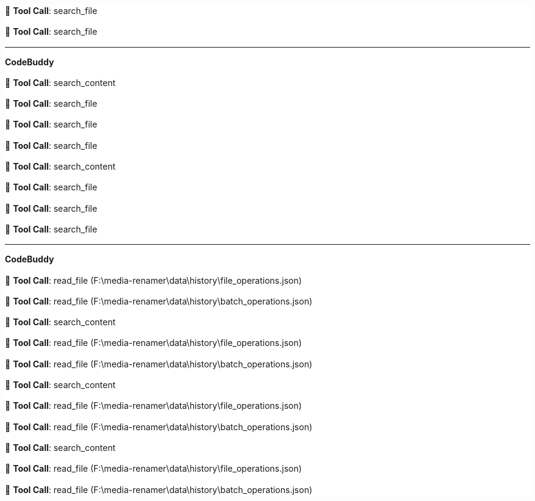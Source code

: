 
🔧 **Tool Call**: search_file


🔧 **Tool Call**: search_file


---

**CodeBuddy**

🔧 **Tool Call**: search_content


🔧 **Tool Call**: search_file


🔧 **Tool Call**: search_file


🔧 **Tool Call**: search_file


🔧 **Tool Call**: search_content


🔧 **Tool Call**: search_file


🔧 **Tool Call**: search_file


🔧 **Tool Call**: search_file


---

**CodeBuddy**

🔧 **Tool Call**: read_file (F:\media-renamer\data\history\file_operations.json)


🔧 **Tool Call**: read_file (F:\media-renamer\data\history\batch_operations.json)


🔧 **Tool Call**: search_content


🔧 **Tool Call**: read_file (F:\media-renamer\data\history\file_operations.json)


🔧 **Tool Call**: read_file (F:\media-renamer\data\history\batch_operations.json)


🔧 **Tool Call**: search_content


🔧 **Tool Call**: read_file (F:\media-renamer\data\history\file_operations.json)


🔧 **Tool Call**: read_file (F:\media-renamer\data\history\batch_operations.json)


🔧 **Tool Call**: search_content


🔧 **Tool Call**: read_file (F:\media-renamer\data\history\file_operations.json)


🔧 **Tool Call**: read_file (F:\media-renamer\data\history\batch_operations.json)
